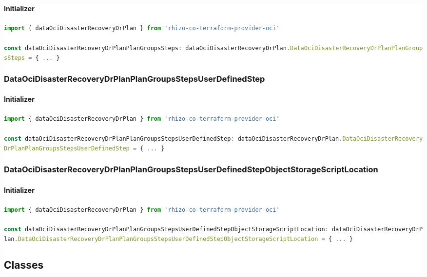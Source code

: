 #### Initializer <a name="Initializer" id="rhizo-co-terraform-provider-oci.dataOciDisasterRecoveryDrPlan.DataOciDisasterRecoveryDrPlanPlanGroupsSteps.Initializer"></a>

```typescript
import { dataOciDisasterRecoveryDrPlan } from 'rhizo-co-terraform-provider-oci'

const dataOciDisasterRecoveryDrPlanPlanGroupsSteps: dataOciDisasterRecoveryDrPlan.DataOciDisasterRecoveryDrPlanPlanGroupsSteps = { ... }
```


### DataOciDisasterRecoveryDrPlanPlanGroupsStepsUserDefinedStep <a name="DataOciDisasterRecoveryDrPlanPlanGroupsStepsUserDefinedStep" id="rhizo-co-terraform-provider-oci.dataOciDisasterRecoveryDrPlan.DataOciDisasterRecoveryDrPlanPlanGroupsStepsUserDefinedStep"></a>

#### Initializer <a name="Initializer" id="rhizo-co-terraform-provider-oci.dataOciDisasterRecoveryDrPlan.DataOciDisasterRecoveryDrPlanPlanGroupsStepsUserDefinedStep.Initializer"></a>

```typescript
import { dataOciDisasterRecoveryDrPlan } from 'rhizo-co-terraform-provider-oci'

const dataOciDisasterRecoveryDrPlanPlanGroupsStepsUserDefinedStep: dataOciDisasterRecoveryDrPlan.DataOciDisasterRecoveryDrPlanPlanGroupsStepsUserDefinedStep = { ... }
```


### DataOciDisasterRecoveryDrPlanPlanGroupsStepsUserDefinedStepObjectStorageScriptLocation <a name="DataOciDisasterRecoveryDrPlanPlanGroupsStepsUserDefinedStepObjectStorageScriptLocation" id="rhizo-co-terraform-provider-oci.dataOciDisasterRecoveryDrPlan.DataOciDisasterRecoveryDrPlanPlanGroupsStepsUserDefinedStepObjectStorageScriptLocation"></a>

#### Initializer <a name="Initializer" id="rhizo-co-terraform-provider-oci.dataOciDisasterRecoveryDrPlan.DataOciDisasterRecoveryDrPlanPlanGroupsStepsUserDefinedStepObjectStorageScriptLocation.Initializer"></a>

```typescript
import { dataOciDisasterRecoveryDrPlan } from 'rhizo-co-terraform-provider-oci'

const dataOciDisasterRecoveryDrPlanPlanGroupsStepsUserDefinedStepObjectStorageScriptLocation: dataOciDisasterRecoveryDrPlan.DataOciDisasterRecoveryDrPlanPlanGroupsStepsUserDefinedStepObjectStorageScriptLocation = { ... }
```


## Classes <a name="Classes" id="Classes"></a>
